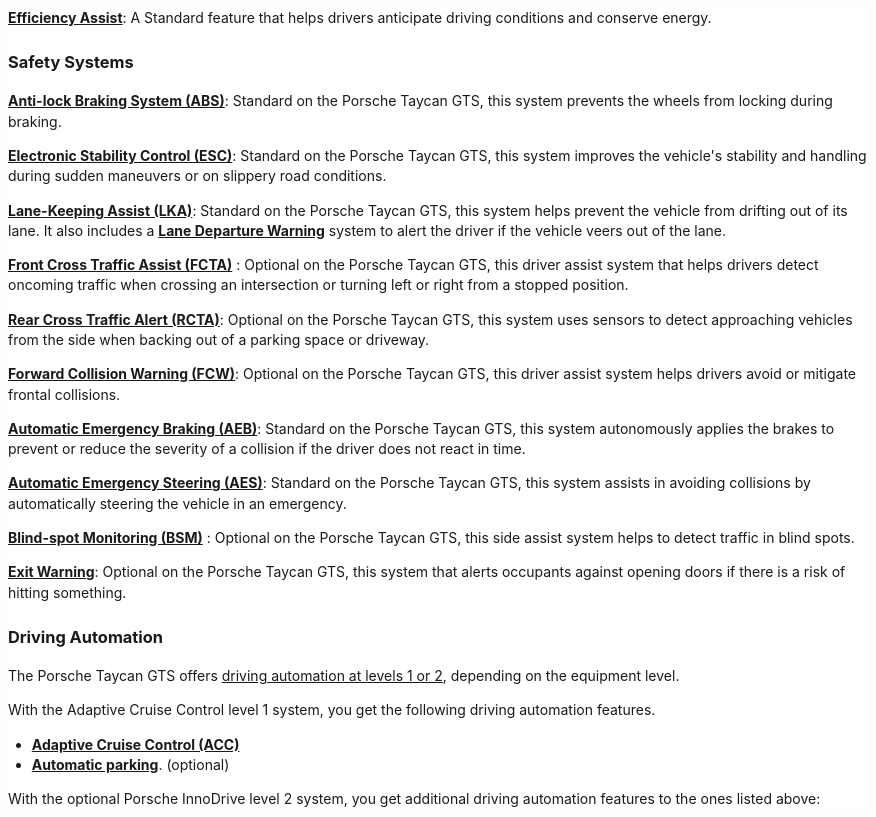 [**Efficiency Assist**](../../../../technology/driverassistance/efficencyassist/): A Standard feature that helps drivers anticipate driving conditions and conserve energy.

### Safety Systems

[**Anti-lock Braking System (ABS)**](../../../../technology/driverassistance/antilockbrakingsystem/): Standard on the Porsche Taycan GTS, this system prevents the wheels from locking during braking.

[**Electronic Stability Control (ESC)**](../../../../technology/driverassistance/electronicstabilitycontrol/): Standard on the Porsche Taycan GTS, this system improves the vehicle's stability and handling during sudden maneuvers or on slippery road conditions.

[**Lane-Keeping Assist (LKA)**](../../../../technology/driverassistance/lanekeepingassist/): Standard on the Porsche Taycan GTS, this system helps prevent the vehicle from drifting out of its lane. It also includes a [**Lane Departure Warning**](../../../../technology/driverassistance/lanedeparturewarning/) system to alert the driver if the vehicle veers out of the lane.

[**Front Cross Traffic Assist (FCTA)**](../../../../technology/driverassistance/frontcrosstrafficassist/) : Optional on the Porsche Taycan GTS, this driver assist system that helps drivers detect oncoming traffic when crossing an intersection or turning left or right from a stopped position.

[**Rear Cross Traffic Alert (RCTA)**](../../../../technology/driverassistance/rearcrosstrafficalert/): Optional on the Porsche Taycan GTS, this system uses sensors to detect approaching vehicles from the side when backing out of a parking space or driveway.

[**Forward Collision Warning (FCW)**](../../../../technology/driverassistance/forwardcollisionwarning/): Optional on the Porsche Taycan GTS, this driver assist system helps drivers avoid or mitigate frontal collisions.

[**Automatic Emergency Braking (AEB)**](../../../../technology/driverassistance/automaticemergencybraking/): Standard on the Porsche Taycan GTS, this system autonomously applies the brakes to prevent or reduce the severity of a collision if the driver does not react in time.

[**Automatic Emergency Steering (AES)**](../../../../technology/driverassistance/automaticemergencysteering/): Standard on the Porsche Taycan GTS, this system assists in avoiding collisions by automatically steering the vehicle in an emergency.

[**Blind-spot Monitoring (BSM)**](../../../../technology/driverassistance/blindspotmonitoring/) : Optional on the Porsche Taycan GTS, this side assist system helps to detect traffic in blind spots.

[**Exit Warning**](../../../../technology/driverassistance/exitwarning/): Optional on the Porsche Taycan GTS, this system that alerts occupants against opening doors if there is a risk of hitting something.

### Driving Automation

The Porsche Taycan GTS offers [driving automation at levels 1 or 2](../../../../technology/driverassistance/#level-of-autonomous-driving), depending on the equipment level.

With the Adaptive Cruise Control level 1 system, you get the following driving automation features.

- [**Adaptive Cruise Control (ACC)**](../../../../technology/driverassistance/adaptivecruisecontrol/)
- [**Automatic parking**](../../../../technology/driverassistance/automaticparking/). (optional)

With the optional Porsche InnoDrive level 2 system, you get additional driving automation features to the ones listed above:
